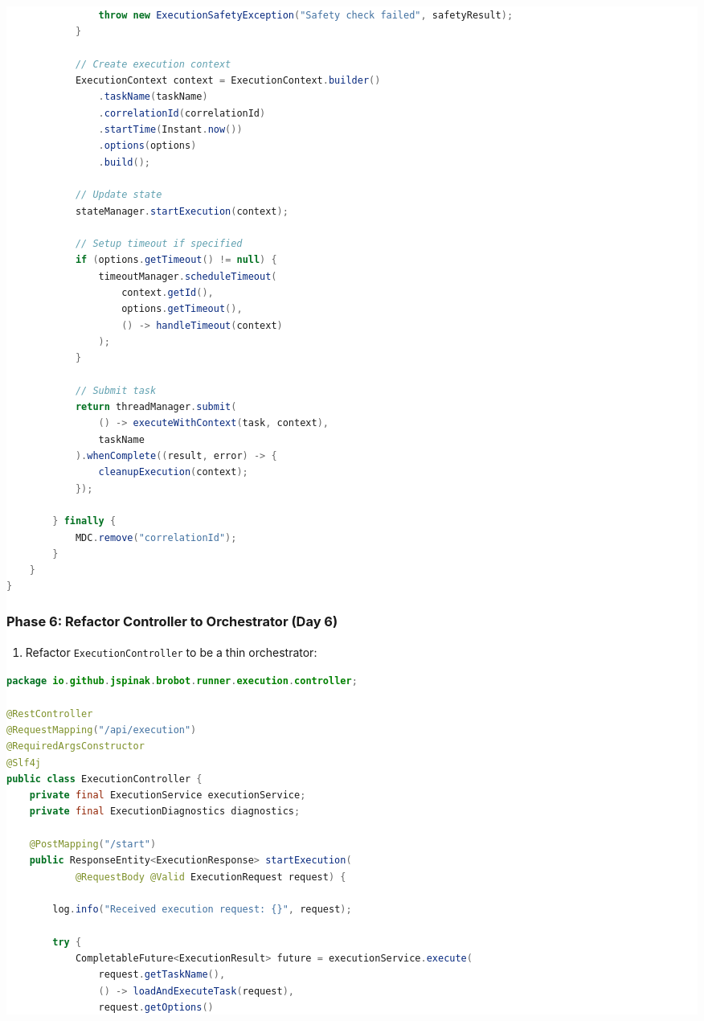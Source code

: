 ```java
                throw new ExecutionSafetyException("Safety check failed", safetyResult);
            }
            
            // Create execution context
            ExecutionContext context = ExecutionContext.builder()
                .taskName(taskName)
                .correlationId(correlationId)
                .startTime(Instant.now())
                .options(options)
                .build();
            
            // Update state
            stateManager.startExecution(context);
            
            // Setup timeout if specified
            if (options.getTimeout() != null) {
                timeoutManager.scheduleTimeout(
                    context.getId(),
                    options.getTimeout(),
                    () -> handleTimeout(context)
                );
            }
            
            // Submit task
            return threadManager.submit(
                () -> executeWithContext(task, context),
                taskName
            ).whenComplete((result, error) -> {
                cleanupExecution(context);
            });
            
        } finally {
            MDC.remove("correlationId");
        }
    }
}
```

### Phase 6: Refactor Controller to Orchestrator (Day 6)

1. Refactor `ExecutionController` to be a thin orchestrator:

```java
package io.github.jspinak.brobot.runner.execution.controller;

@RestController
@RequestMapping("/api/execution")
@RequiredArgsConstructor
@Slf4j
public class ExecutionController {
    private final ExecutionService executionService;
    private final ExecutionDiagnostics diagnostics;
    
    @PostMapping("/start")
    public ResponseEntity<ExecutionResponse> startExecution(
            @RequestBody @Valid ExecutionRequest request) {
        
        log.info("Received execution request: {}", request);
        
        try {
            CompletableFuture<ExecutionResult> future = executionService.execute(
                request.getTaskName(),
                () -> loadAndExecuteTask(request),
                request.getOptions()
```